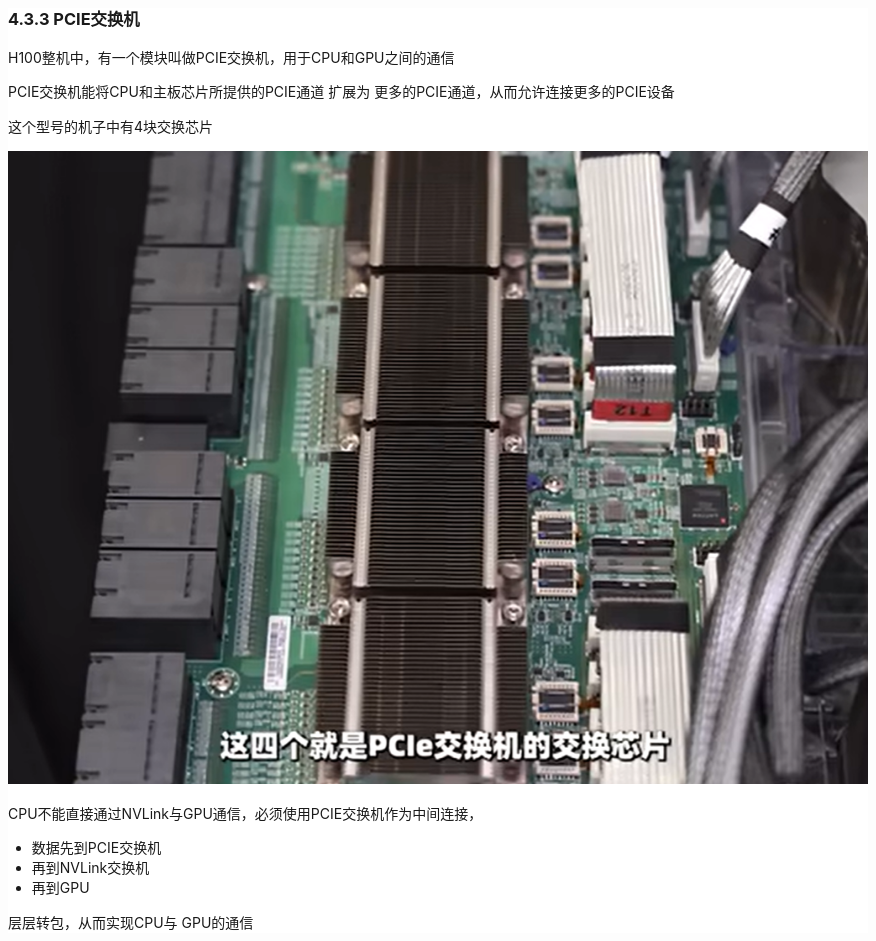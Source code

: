 

### 4.3.3 PCIE交换机

H100整机中，有一个模块叫做PCIE交换机，用于CPU和GPU之间的通信

PCIE交换机能将CPU和主板芯片所提供的PCIE通道 扩展为 更多的PCIE通道，从而允许连接更多的PCIE设备

这个型号的机子中有4块交换芯片

![PCI-E switch芯片](../../img/image-20240802151040132.png)



CPU不能直接通过NVLink与GPU通信，必须使用PCIE交换机作为中间连接，

- 数据先到PCIE交换机
- 再到NVLink交换机
- 再到GPU

层层转包，从而实现CPU与 GPU的通信
